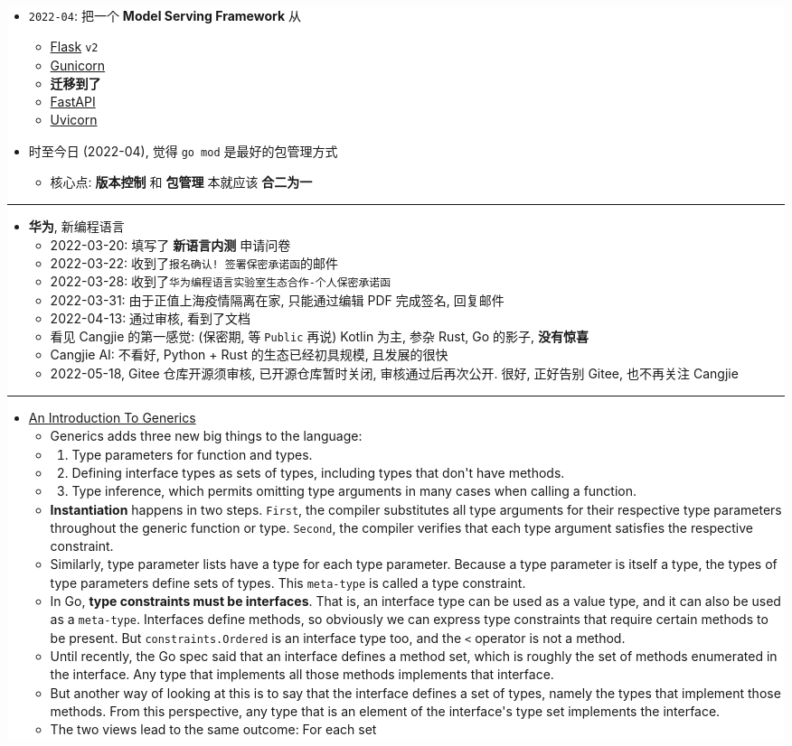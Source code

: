 - `2022-04`: 把一个 __Model Serving Framework__ 从
  - [Flask](https://github.com/pallets/flask) `v2`
  - [Gunicorn](https://github.com/benoitc/gunicorn)
  - __迁移到了__
  - [FastAPI](https://github.com/tiangolo/fastapi)
  - [Uvicorn](https://github.com/encode/uvicorn)

- 时至今日 (2022-04), 觉得 `go mod` 是最好的包管理方式
  - 核心点: __版本控制__ 和 __包管理__ 本就应该 __合二为一__

---

- __华为__, 新编程语言
  - 2022-03-20: 填写了 __新语言内测__ 申请问卷
  - 2022-03-22: 收到了`报名确认! 签署保密承诺函`的邮件
  - 2022-03-28: 收到了`华为编程语言实验室生态合作-个人保密承诺函`
  - 2022-03-31: 由于正值上海疫情隔离在家,
    只能通过编辑 PDF 完成签名, 回复邮件
  - 2022-04-13: 通过审核, 看到了文档
  - 看见 Cangjie 的第一感觉: (保密期, 等 `Public` 再说)
    Kotlin 为主, 参杂 Rust, Go 的影子, __没有惊喜__
  - Cangjie AI: 不看好, Python + Rust
    的生态已经初具规模, 且发展的很快
  - 2022-05-18, Gitee 仓库开源须审核,
    已开源仓库暂时关闭, 审核通过后再次公开.
    很好, 正好告别 Gitee, 也不再关注 Cangjie

---

- [An Introduction To Generics](https://go.dev/blog/intro-generics)
  - Generics adds three new big things to the language:
  - 1) Type parameters for function and types.
  - 2) Defining interface types as sets of types,
    including types that don't have methods.
  - 3) Type inference, which permits omitting type
    arguments in many cases when calling a function.
  - __Instantiation__ happens in two steps. `First`,
    the compiler substitutes all type arguments for
    their respective type parameters throughout the
    generic function or type. `Second`, the compiler
    verifies that each type argument satisfies
    the respective constraint.
  - Similarly, type parameter lists have a type for
    each type parameter. Because a type parameter is
    itself a type, the types of type parameters define
    sets of types. This `meta-type` is called
    a type constraint.
  - In Go, __type constraints must be interfaces__.
    That is, an interface type can be used as a value
    type, and it can also be used as a `meta-type`.
    Interfaces define methods, so obviously we can
    express type constraints that require certain
    methods to be present. But `constraints.Ordered`
    is an interface type too, and the `<`
    operator is not a method.
  - Until recently, the Go spec said that an interface
    defines a method set, which is roughly the set of methods
    enumerated in the interface. Any type that implements
    all those methods implements that interface.
  - But another way of looking at this is to say that
    the interface defines a set of types, namely the
    types that implement those methods.
    From this perspective, any type that is an element
    of the interface's type set implements the interface.
  - The two views lead to the same outcome: For each set